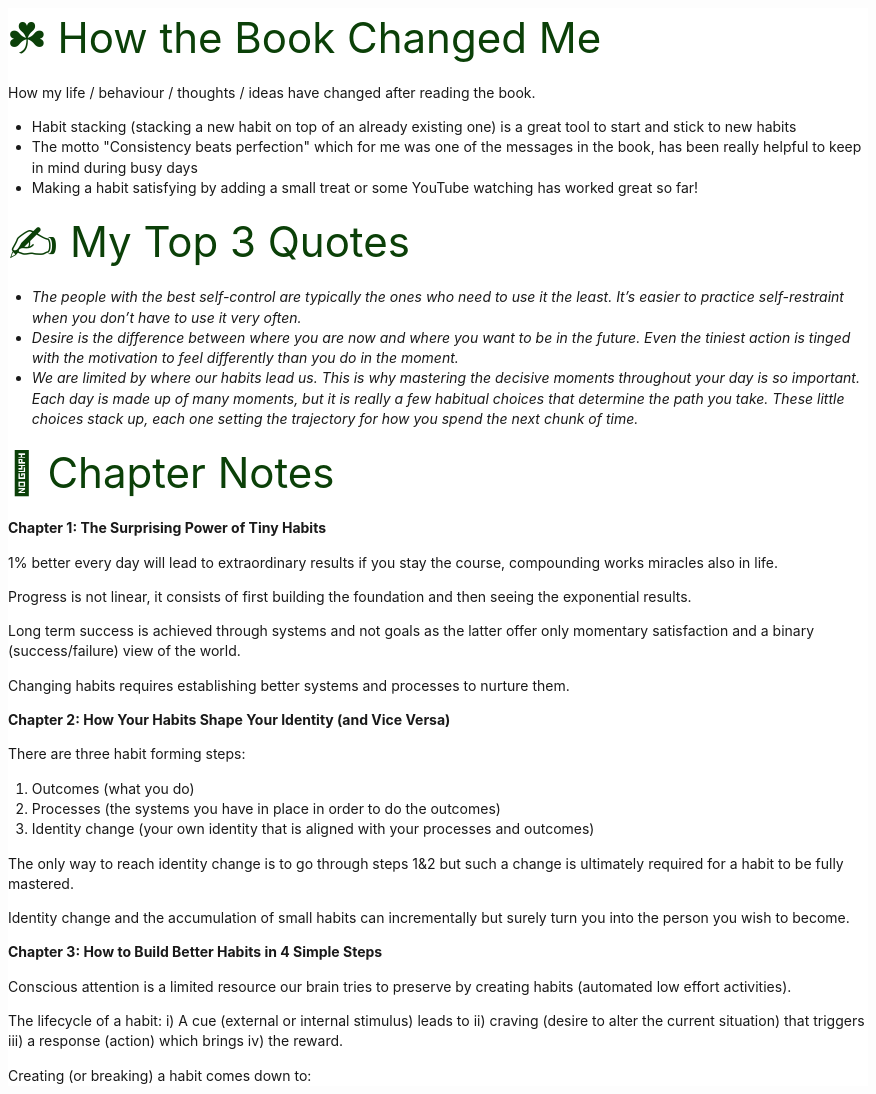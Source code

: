 <p style="font-size:300%;margin: 0px;padding: 0px;color:#0b4008"> ☘️ How the Book Changed Me </p>

How my life / behaviour / thoughts / ideas have changed after reading the book.

- Habit stacking (stacking a new habit on top of an already existing one) is a great tool to start and stick to new habits
- The motto "Consistency beats perfection" which for me was one of the messages in the book, has been really helpful to keep in mind during busy days
- Making a habit satisfying by adding a small treat or some YouTube watching has worked great so far!

<p style="font-size:300%;margin: 0px;padding: 0px;color:#0b4008"> ✍️ My Top 3 Quotes </p>

- *The people with the best self-control are typically the ones who need to use it the least. It’s easier to practice self-restraint when you don’t have to use it very often.*
- *Desire is the difference between where you are now and where you want to be in the future. Even the tiniest action is tinged with the motivation to feel differently than you do in the moment.*
- *We are limited by where our habits lead us. This is why mastering the decisive moments throughout your day is so important. Each day is made up of many moments, but it is really a few habitual choices that determine the path you take. These little choices stack up, each one setting the trajectory for how you spend the next chunk of time.*

<p style="font-size:300%;margin: 0px;padding: 0px;color:#0b4008"> 📒 Chapter Notes </p>

**Chapter 1: The Surprising Power of Tiny Habits**

1% better every day will lead to extraordinary results if you stay the course, compounding works miracles also in life.

Progress is not linear, it consists of first building the foundation and then seeing the exponential results.

Long term success is achieved through systems and not goals as the latter offer only momentary satisfaction and a binary (success/failure) view of the world.

Changing habits requires establishing better systems and processes to nurture them.

**Chapter 2: How Your Habits Shape Your Identity (and Vice Versa)**

There are three habit forming steps: 

1. Outcomes (what you do) 
2. Processes (the systems you have in place in order to do the outcomes)
3. Identity change (your own identity that is aligned with your processes and outcomes)

The only way to reach identity change is to go through steps 1&2 but such a change is ultimately required for a habit to be fully mastered. 

Identity change and the accumulation of small habits can incrementally but surely turn you into the person you wish to become.

**Chapter 3: How to Build Better Habits in 4 Simple Steps**

Conscious attention is a limited resource our brain tries to preserve by creating habits (automated low effort activities).

The lifecycle of a habit: i) A cue (external or internal stimulus) leads to ii) craving (desire to alter the current situation) that triggers iii) a response (action) which brings iv) the reward.

Creating (or breaking) a habit comes down to:
